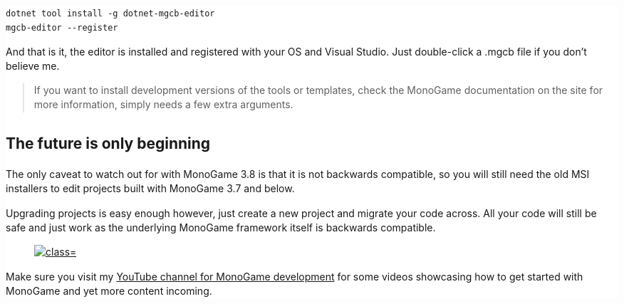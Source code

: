 <pre class="wp-block-code"><code>dotnet tool install -g dotnet-mgcb-editor
mgcb-editor --register</code></pre>

<p>And that is it, the editor is installed and registered with your OS and Visual Studio. Just double-click a .mgcb file if you don’t believe me.</p>

<blockquote class="wp-block-quote"><p>If you want to install development versions of the tools or templates, check the MonoGame documentation on the site for more information, simply needs a few extra arguments.</p></blockquote>

<h2>The future is only beginning</h2>

<p>The only caveat to watch out for with MonoGame 3.8 is that it is not backwards compatible, so you will still need the old MSI installers to edit projects built with MonoGame 3.7 and below. </p>

<p>Upgrading projects is easy enough however, just create a new project and migrate your code across. All your code will still be safe and just work as the underlying MonoGame framework itself is backwards compatible.</p>

<figure class="wp-block-image size-large"><a href="http://www.youtube.com/c/TheDarksideofMonoGame" target="_blank" rel="noopener noreferrer"><img loading="lazy" width="567" height="103" src="/Images/wordpress/2020/07/2020-07-28_22-00-45.png" alt=" class=" wp-image-101499 srcset="/content/images/wordpress/2020/07/2020-07-28_22-00-45.png 567w, /content/images/wordpress/2020/07/2020-07-28_22-00-45-300x54.png 300w" sizes="(max-width: 567px) 100vw, 567px"></a></figure>

<p>Make sure you visit my <a href="http://www.youtube.com/c/TheDarksideofMonoGame" target="_blank" rel="noreferrer noopener">YouTube channel for MonoGame development</a> for some videos showcasing how to get started with MonoGame and yet more content incoming.</p>
</figure></figure>